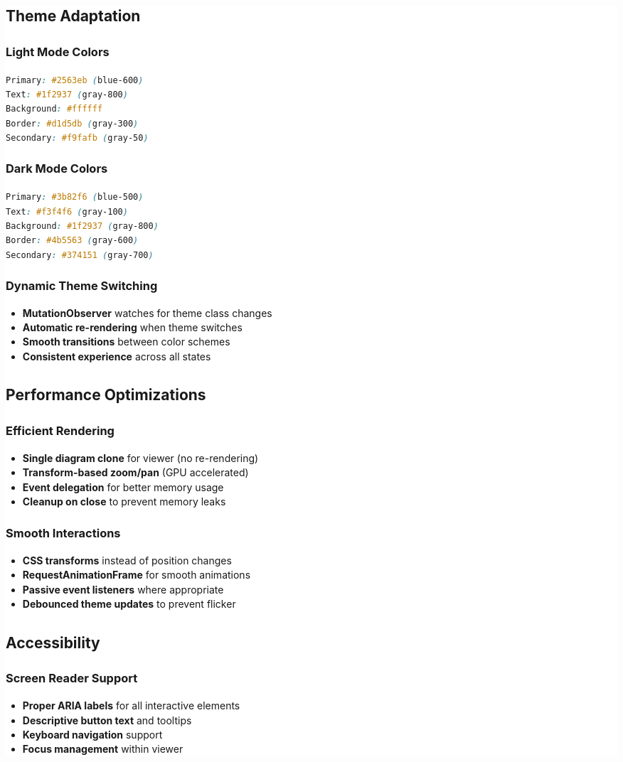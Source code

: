## Theme Adaptation

### Light Mode Colors
```css
Primary: #2563eb (blue-600)
Text: #1f2937 (gray-800)
Background: #ffffff
Border: #d1d5db (gray-300)
Secondary: #f9fafb (gray-50)
```

### Dark Mode Colors
```css
Primary: #3b82f6 (blue-500)
Text: #f3f4f6 (gray-100)
Background: #1f2937 (gray-800)
Border: #4b5563 (gray-600)
Secondary: #374151 (gray-700)
```

### Dynamic Theme Switching
- **MutationObserver** watches for theme class changes
- **Automatic re-rendering** when theme switches
- **Smooth transitions** between color schemes
- **Consistent experience** across all states

## Performance Optimizations

### Efficient Rendering
- **Single diagram clone** for viewer (no re-rendering)
- **Transform-based zoom/pan** (GPU accelerated)
- **Event delegation** for better memory usage
- **Cleanup on close** to prevent memory leaks

### Smooth Interactions
- **CSS transforms** instead of position changes
- **RequestAnimationFrame** for smooth animations
- **Passive event listeners** where appropriate
- **Debounced theme updates** to prevent flicker

## Accessibility

### Screen Reader Support
- **Proper ARIA labels** for all interactive elements
- **Descriptive button text** and tooltips
- **Keyboard navigation** support
- **Focus management** within viewer
